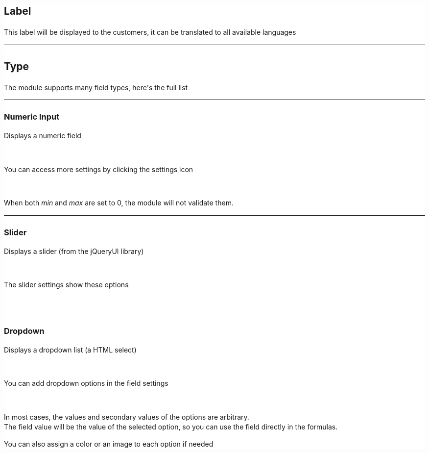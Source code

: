 ## Label

This label will be displayed to the customers, it can be translated to all available languages

---

## Type

The module supports many field types, here's the full list

---

### Numeric Input

Displays a numeric field

<img srcset="/dynamicproduct/images/fields/numeric.jpg 2x" class="padding border">

You can access more settings by clicking the settings icon

<img srcset="/dynamicproduct/images/fields/numeric-settings.jpg 2x" class="border">

When both _min_ and _max_ are set to 0, the module will not validate them.

---

### Slider

Displays a slider (from the jQueryUI library)

<img srcset="/dynamicproduct/images/fields/slider.jpg 2x" class="padding border">

The slider settings show these options

<img srcset="/dynamicproduct/images/fields/slider-settings.jpg 2x" class="border">

---

### Dropdown

Displays a dropdown list (a HTML select)

<img srcset="/dynamicproduct/images/fields/dropdown.jpg 2x" class="padding border">

You can add dropdown options in the field settings

<img srcset="/dynamicproduct/images/fields/dropdown-settings.jpg 2x" class="border">

In most cases, the values and secondary values of the options are arbitrary.  
The field value will be the value of the selected option, so you can use the field directly in the
formulas.

You can also assign a color or an image to each option if needed
